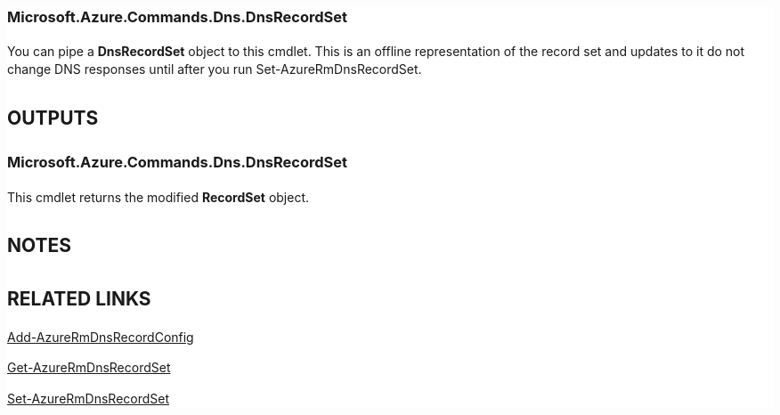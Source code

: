 ### Microsoft.Azure.Commands.Dns.DnsRecordSet
You can pipe a **DnsRecordSet** object to this cmdlet.
This is an offline representation of the record set and updates to it do not change DNS responses until after you run Set-AzureRmDnsRecordSet.

## OUTPUTS

### Microsoft.Azure.Commands.Dns.DnsRecordSet
This cmdlet returns the modified **RecordSet** object.

## NOTES

## RELATED LINKS

[Add-AzureRmDnsRecordConfig](xref:ResourceManager/AzureRM.DNS/v1.0.12/Add-AzureRmDnsRecordConfig.md)

[Get-AzureRmDnsRecordSet](xref:ResourceManager/AzureRM.DNS/v1.0.12/Get-AzureRmDnsRecordSet.md)

[Set-AzureRmDnsRecordSet](xref:ResourceManager/AzureRM.DNS/v1.0.12/Set-AzureRmDnsRecordSet.md)


